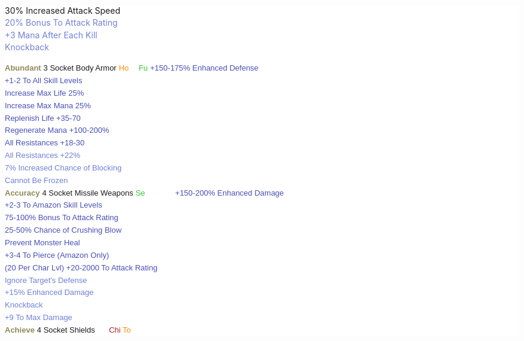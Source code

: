 30% Increased Attack Speed<br>
</font><font color="7080D8">
20% Bonus To Attack Rating<br>
+3 Mana After Each Kill<br>
Knockback<br>
</font></font></td>
</tr>
<tr>
<td align="center" bgcolor="#101010"><font face="arial,helvetica" size="-1">
<font color="#908858"><b>Abundant</b></font></font></td>
<td align="center" bgcolor="#101010"><font face="arial,helvetica" size="-1">
3 Socket Body Armor</font></td>
<td align="center" bgcolor="#101010"><font face="arial,helvetica" size="-1">
<font color="#FF8C00">Ho</font> <font color="#FFFFFF">U</font> <font color="#32CD32">Fu</font></font></td>
<td align="center" bgcolor="#101010"><font face="arial,helvetica" size="-1">
<font color="4850B8">
+150-175% Enhanced Defense<br>
+1-2 To All Skill Levels<br>
Increase Max Life 25%<br>
Increase Max Mana 25%<br>
Replenish Life +35-70<br>
Regenerate Mana +100-200%<br>
All Resistances +18-30<br>
</font><font color="7080D8">
All Resistances +22%<br>
7% Increased Chance of Blocking<br>
Cannot Be Frozen<br>
</font></font></td>
</tr>
<tr>
<td align="center" bgcolor="#202020"><font face="arial,helvetica" size="-1">
<font color="#908858"><b>Accuracy</b></font></font></td>
<td align="center" bgcolor="#202020"><font face="arial,helvetica" size="-1">
4 Socket Missile Weapons</font></td>
<td align="center" bgcolor="#202020"><font face="arial,helvetica" size="-1">
<font color="#32CD32">Se</font> <font color="#FFFFFF">I</font> <font color="#FFFFFF">Ka</font> <font color="#FFFFFF">Ku</font></font></td>
<td align="center" bgcolor="#202020"><font face="arial,helvetica" size="-1">
<font color="4850B8">
+150-200% Enhanced Damage<br>
+2-3 To Amazon Skill Levels<br>
75-100% Bonus To Attack Rating<br>
25-50% Chance of Crushing Blow<br>
Prevent Monster Heal<br>
+3-4 To Pierce (Amazon Only)<br>
(20 Per Char Lvl) +20-2000 To Attack Rating<br>
</font><font color="7080D8">
Ignore Target's Defense<br>
+15% Enhanced Damage<br>
Knockback<br>
+9 To Max Damage<br>
</font></font></td>
</tr>
<tr>
<td align="center" bgcolor="#101010"><font face="arial,helvetica" size="-1">
<font color="#908858"><b>Achieve</b></font></font></td>
<td align="center" bgcolor="#101010"><font face="arial,helvetica" size="-1">
4 Socket Shields</font></td>
<td align="center" bgcolor="#101010"><font face="arial,helvetica" size="-1">
<font color="#FFFFFF">Ka</font> <font color="#B22222">Chi</font> <font color="#FF8C00">To</font> <font color="#FFFFFF">Ku</font></font></td>
<td align="center" bgcolor="#101010"><font face="arial,helvetica" size="-1">
<font color="4850B8">